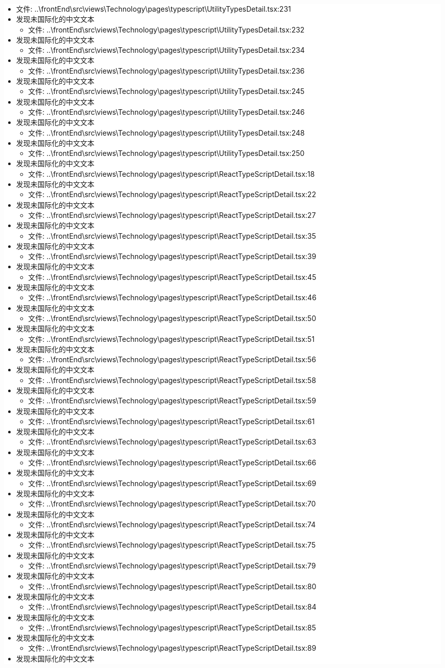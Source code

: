   - 文件: ..\frontEnd\src\views\Technology\pages\typescript\UtilityTypesDetail.tsx:231
- 发现未国际化的中文文本
  - 文件: ..\frontEnd\src\views\Technology\pages\typescript\UtilityTypesDetail.tsx:232
- 发现未国际化的中文文本
  - 文件: ..\frontEnd\src\views\Technology\pages\typescript\UtilityTypesDetail.tsx:234
- 发现未国际化的中文文本
  - 文件: ..\frontEnd\src\views\Technology\pages\typescript\UtilityTypesDetail.tsx:236
- 发现未国际化的中文文本
  - 文件: ..\frontEnd\src\views\Technology\pages\typescript\UtilityTypesDetail.tsx:245
- 发现未国际化的中文文本
  - 文件: ..\frontEnd\src\views\Technology\pages\typescript\UtilityTypesDetail.tsx:246
- 发现未国际化的中文文本
  - 文件: ..\frontEnd\src\views\Technology\pages\typescript\UtilityTypesDetail.tsx:248
- 发现未国际化的中文文本
  - 文件: ..\frontEnd\src\views\Technology\pages\typescript\UtilityTypesDetail.tsx:250
- 发现未国际化的中文文本
  - 文件: ..\frontEnd\src\views\Technology\pages\typescript\ReactTypeScriptDetail.tsx:18
- 发现未国际化的中文文本
  - 文件: ..\frontEnd\src\views\Technology\pages\typescript\ReactTypeScriptDetail.tsx:22
- 发现未国际化的中文文本
  - 文件: ..\frontEnd\src\views\Technology\pages\typescript\ReactTypeScriptDetail.tsx:27
- 发现未国际化的中文文本
  - 文件: ..\frontEnd\src\views\Technology\pages\typescript\ReactTypeScriptDetail.tsx:35
- 发现未国际化的中文文本
  - 文件: ..\frontEnd\src\views\Technology\pages\typescript\ReactTypeScriptDetail.tsx:39
- 发现未国际化的中文文本
  - 文件: ..\frontEnd\src\views\Technology\pages\typescript\ReactTypeScriptDetail.tsx:45
- 发现未国际化的中文文本
  - 文件: ..\frontEnd\src\views\Technology\pages\typescript\ReactTypeScriptDetail.tsx:46
- 发现未国际化的中文文本
  - 文件: ..\frontEnd\src\views\Technology\pages\typescript\ReactTypeScriptDetail.tsx:50
- 发现未国际化的中文文本
  - 文件: ..\frontEnd\src\views\Technology\pages\typescript\ReactTypeScriptDetail.tsx:51
- 发现未国际化的中文文本
  - 文件: ..\frontEnd\src\views\Technology\pages\typescript\ReactTypeScriptDetail.tsx:56
- 发现未国际化的中文文本
  - 文件: ..\frontEnd\src\views\Technology\pages\typescript\ReactTypeScriptDetail.tsx:58
- 发现未国际化的中文文本
  - 文件: ..\frontEnd\src\views\Technology\pages\typescript\ReactTypeScriptDetail.tsx:59
- 发现未国际化的中文文本
  - 文件: ..\frontEnd\src\views\Technology\pages\typescript\ReactTypeScriptDetail.tsx:61
- 发现未国际化的中文文本
  - 文件: ..\frontEnd\src\views\Technology\pages\typescript\ReactTypeScriptDetail.tsx:63
- 发现未国际化的中文文本
  - 文件: ..\frontEnd\src\views\Technology\pages\typescript\ReactTypeScriptDetail.tsx:66
- 发现未国际化的中文文本
  - 文件: ..\frontEnd\src\views\Technology\pages\typescript\ReactTypeScriptDetail.tsx:69
- 发现未国际化的中文文本
  - 文件: ..\frontEnd\src\views\Technology\pages\typescript\ReactTypeScriptDetail.tsx:70
- 发现未国际化的中文文本
  - 文件: ..\frontEnd\src\views\Technology\pages\typescript\ReactTypeScriptDetail.tsx:74
- 发现未国际化的中文文本
  - 文件: ..\frontEnd\src\views\Technology\pages\typescript\ReactTypeScriptDetail.tsx:75
- 发现未国际化的中文文本
  - 文件: ..\frontEnd\src\views\Technology\pages\typescript\ReactTypeScriptDetail.tsx:79
- 发现未国际化的中文文本
  - 文件: ..\frontEnd\src\views\Technology\pages\typescript\ReactTypeScriptDetail.tsx:80
- 发现未国际化的中文文本
  - 文件: ..\frontEnd\src\views\Technology\pages\typescript\ReactTypeScriptDetail.tsx:84
- 发现未国际化的中文文本
  - 文件: ..\frontEnd\src\views\Technology\pages\typescript\ReactTypeScriptDetail.tsx:85
- 发现未国际化的中文文本
  - 文件: ..\frontEnd\src\views\Technology\pages\typescript\ReactTypeScriptDetail.tsx:89
- 发现未国际化的中文文本